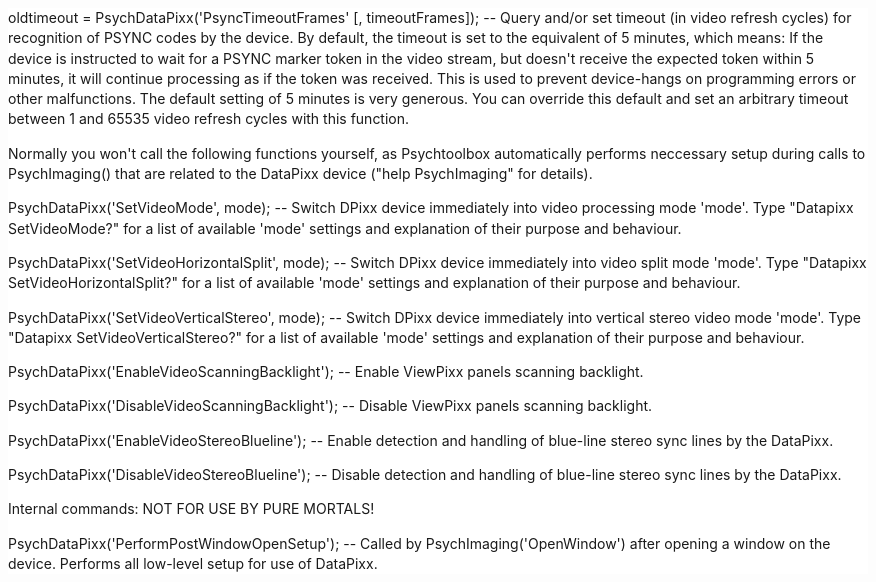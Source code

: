 
oldtimeout = PsychDataPixx\('PsyncTimeoutFrames' \[, timeoutFrames\]\);
\-\- Query and/or set timeout \(in video refresh cycles\) for recognition of
PSYNC codes by the device. By default, the timeout is set to the
equivalent of 5 minutes, which means: If the device is instructed to wait
for a PSYNC marker token in the video stream, but doesn't receive the
expected token within 5 minutes, it will continue processing as if the
token was received. This is used to prevent device\-hangs on programming
errors or other malfunctions. The default setting of 5 minutes is very
generous. You can override this default and set an arbitrary timeout
between 1 and 65535 video refresh cycles with this function.




Normally you won't call the following functions yourself, as Psychtoolbox
automatically performs neccessary setup during calls to PsychImaging\(\)
that are related to the DataPixx device \("help PsychImaging" for
details\).


PsychDataPixx\('SetVideoMode', mode\);
\-\- Switch DPixx device immediately into video processing mode 'mode'.
Type "Datapixx SetVideoMode?" for a list of available 'mode' settings and
explanation of their purpose and behaviour.


PsychDataPixx\('SetVideoHorizontalSplit', mode\);
\-\- Switch DPixx device immediately into video split mode 'mode'.
Type "Datapixx SetVideoHorizontalSplit?" for a list of available 'mode'
settings and explanation of their purpose and behaviour.


PsychDataPixx\('SetVideoVerticalStereo', mode\);
\-\- Switch DPixx device immediately into vertical stereo video mode 'mode'.
Type "Datapixx SetVideoVerticalStereo?" for a list of available 'mode'
settings and explanation of their purpose and behaviour.


PsychDataPixx\('EnableVideoScanningBacklight'\);
\-\- Enable ViewPixx panels scanning backlight.


PsychDataPixx\('DisableVideoScanningBacklight'\);
\-\- Disable ViewPixx panels scanning backlight.


PsychDataPixx\('EnableVideoStereoBlueline'\);
\-\- Enable detection and handling of blue\-line stereo sync lines by the
DataPixx.


PsychDataPixx\('DisableVideoStereoBlueline'\);
\-\- Disable detection and handling of blue\-line stereo sync lines by the
DataPixx.


Internal commands: NOT FOR USE BY PURE MORTALS\!

PsychDataPixx\('PerformPostWindowOpenSetup'\);
\-\- Called by PsychImaging\('OpenWindow'\) after opening a window on the
device. Performs all low\-level setup for use of DataPixx.
